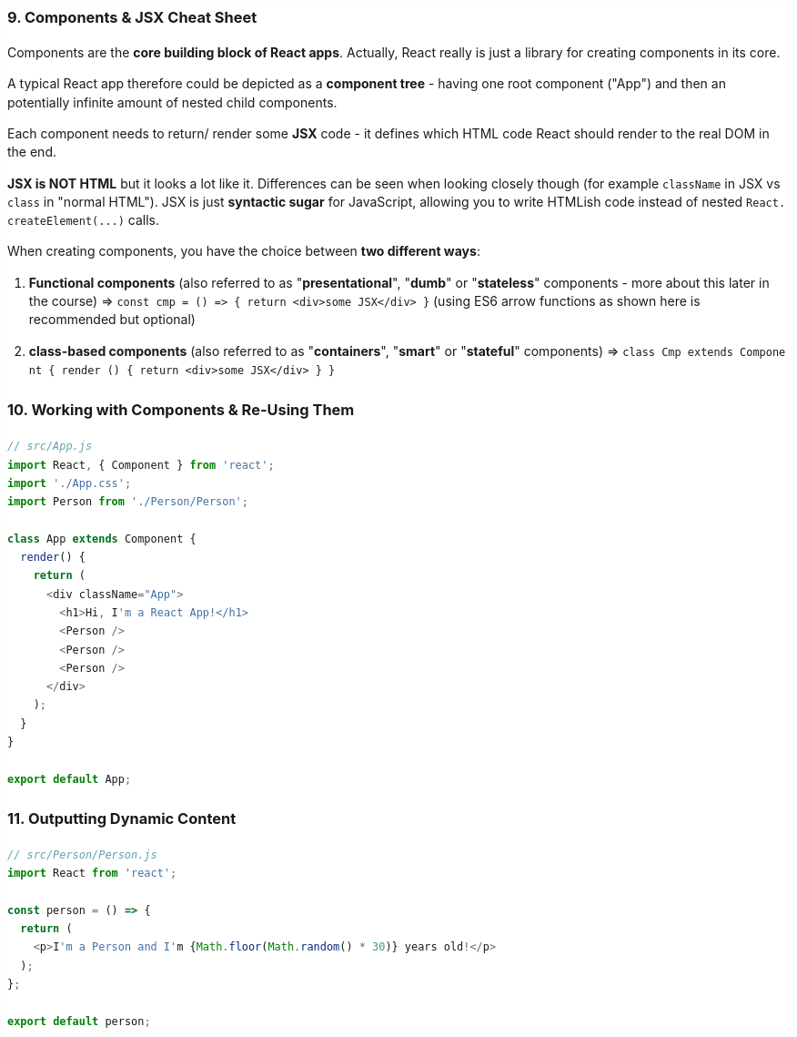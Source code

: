 ### 9. Components & JSX Cheat Sheet

Components are the **core building block of React apps**. Actually, React really is just a library for creating components in its core.

A typical React app therefore could be depicted as a **component tree** - having one root component ("App") and then an potentially infinite amount of nested child components.

Each component needs to return/ render some **JSX** code - it defines which HTML code React should render to the real DOM in the end.

**JSX is NOT HTML** but it looks a lot like it. Differences can be seen when looking closely though (for example `className` in JSX vs `class` in "normal HTML"). JSX is just **syntactic sugar** for JavaScript, allowing you to write HTMLish code instead of nested `React.createElement(...)` calls.

When creating components, you have the choice between **two different ways**:

1. **Functional components** (also referred to as "**presentational**", "**dumb**" or "**stateless**" components - more about this later in the course) => `const cmp = () => { return <div>some JSX</div> }` (using ES6 arrow functions as shown here is recommended but optional)

2. **class-based components** (also referred to as "**containers**", "**smart**" or "**stateful**" components) => `class Cmp extends Component { render () { return <div>some JSX</div> } }`

### 10. Working with Components & Re-Using Them

```js
// src/App.js
import React, { Component } from 'react';
import './App.css';
import Person from './Person/Person';

class App extends Component {
  render() {
    return (
      <div className="App">
        <h1>Hi, I'm a React App!</h1>
        <Person />
        <Person />
        <Person />
      </div>
    );
  }
}

export default App;
```

### 11. Outputting Dynamic Content

```js
// src/Person/Person.js
import React from 'react';

const person = () => {
  return (
    <p>I'm a Person and I'm {Math.floor(Math.random() * 30)} years old!</p>
  );
};

export default person;
```
